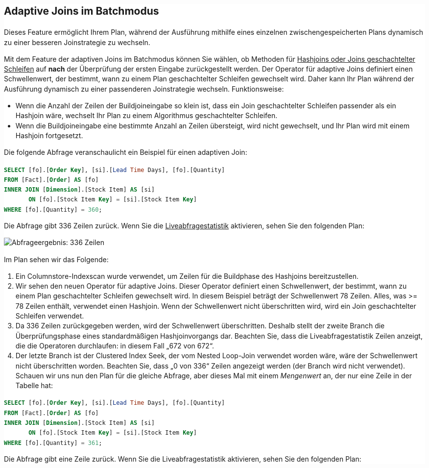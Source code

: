 ## <a name="batch-mode-adaptive-joins"></a>Adaptive Joins im Batchmodus

Dieses Feature ermöglicht Ihrem Plan, während der Ausführung mithilfe eines einzelnen zwischengespeicherten Plans dynamisch zu einer besseren Joinstrategie zu wechseln.

Mit dem Feature der adaptiven Joins im Batchmodus können Sie wählen, ob Methoden für [Hashjoins oder Joins geschachtelter Schleifen](../../relational-databases/performance/joins.md) auf **nach** der Überprüfung der ersten Eingabe zurückgestellt werden. Der Operator für adaptive Joins definiert einen Schwellenwert, der bestimmt, wann zu einem Plan geschachtelter Schleifen gewechselt wird. Daher kann Ihr Plan während der Ausführung dynamisch zu einer passenderen Joinstrategie wechseln.
Funktionsweise:
-  Wenn die Anzahl der Zeilen der Buildjoineingabe so klein ist, dass ein Join geschachtelter Schleifen passender als ein Hashjoin wäre, wechselt Ihr Plan zu einem Algorithmus geschachtelter Schleifen.
-  Wenn die Buildjoineingabe eine bestimmte Anzahl an Zeilen übersteigt, wird nicht gewechselt, und Ihr Plan wird mit einem Hashjoin fortgesetzt.

Die folgende Abfrage veranschaulicht ein Beispiel für einen adaptiven Join:

```sql
SELECT [fo].[Order Key], [si].[Lead Time Days], [fo].[Quantity]
FROM [Fact].[Order] AS [fo]
INNER JOIN [Dimension].[Stock Item] AS [si]
       ON [fo].[Stock Item Key] = [si].[Stock Item Key]
WHERE [fo].[Quantity] = 360;
```

Die Abfrage gibt 336 Zeilen zurück. Wenn Sie die [Liveabfragestatistik](../../relational-databases/performance/live-query-statistics.md) aktivieren, sehen Sie den folgenden Plan:

![Abfrageergebnis: 336 Zeilen](./media/4_AQPStats336Rows.png)

Im Plan sehen wir das Folgende:
1. Ein Columnstore-Indexscan wurde verwendet, um Zeilen für die Buildphase des Hashjoins bereitzustellen.
1. Wir sehen den neuen Operator für adaptive Joins. Dieser Operator definiert einen Schwellenwert, der bestimmt, wann zu einem Plan geschachtelter Schleifen gewechselt wird. In diesem Beispiel beträgt der Schwellenwert 78 Zeilen. Alles, was &gt;= 78 Zeilen enthält, verwendet einen Hashjoin. Wenn der Schwellenwert nicht überschritten wird, wird ein Join geschachtelter Schleifen verwendet.
1. Da 336 Zeilen zurückgegeben werden, wird der Schwellenwert überschritten. Deshalb stellt der zweite Branch die Überprüfungsphase eines standardmäßigen Hashjoinvorgangs dar. Beachten Sie, dass die Liveabfragestatistik Zeilen anzeigt, die die Operatoren durchlaufen: in diesem Fall „672 von 672“.
1. Der letzte Branch ist der Clustered Index Seek, der vom Nested Loop-Join verwendet worden wäre, wäre der Schwellenwert nicht überschritten worden. Beachten Sie, dass „0 von 336“ Zeilen angezeigt werden (der Branch wird nicht verwendet).
 Schauen wir uns nun den Plan für die gleiche Abfrage, aber dieses Mal mit einem *Mengenwert* an, der nur eine Zeile in der Tabelle hat:
 
```sql
SELECT [fo].[Order Key], [si].[Lead Time Days], [fo].[Quantity]
FROM [Fact].[Order] AS [fo]
INNER JOIN [Dimension].[Stock Item] AS [si]
       ON [fo].[Stock Item Key] = [si].[Stock Item Key]
WHERE [fo].[Quantity] = 361;
```
Die Abfrage gibt eine Zeile zurück. Wenn Sie die Liveabfragestatistik aktivieren, sehen Sie den folgenden Plan:
